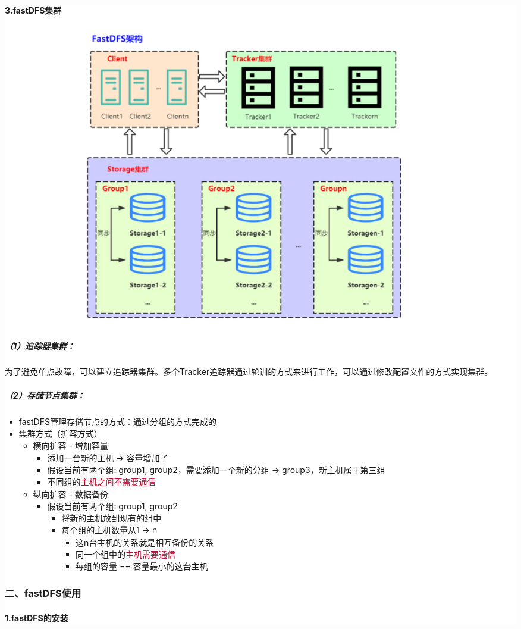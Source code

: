 #### 3.fastDFS集群

![image-20230410100852899](assets/image-20230410100852899.png)

##### （1）追踪器集群：

为了避免单点故障，可以建立追踪器集群。多个Tracker追踪器通过轮训的方式来进行工作，可以通过修改配置文件的方式实现集群。

##### （2）存储节点集群：

- fastDFS管理存储节点的方式：通过分组的方式完成的
- 集群方式（扩容方式）
  - 横向扩容 - 增加容量
    - 添加一台新的主机 -> 容量增加了
    - 假设当前有两个组: group1, group2，需要添加一个新的分组 -> group3，新主机属于第三组
    - 不同组的<font color='#BAOC2F'>主机之间不需要通信</font>
  - 纵向扩容 - 数据备份
    - 假设当前有两个组: group1, group2
      - 将新的主机放到现有的组中
      - 每个组的主机数量从1 -> n
        - 这n台主机的关系就是相互备份的关系
        - 同一个组中的<font color='#BAOC2F'>主机需要通信</font>
        - 每组的容量 == 容量最小的这台主机

### 二、fastDFS使用

#### 1.fastDFS的安装
